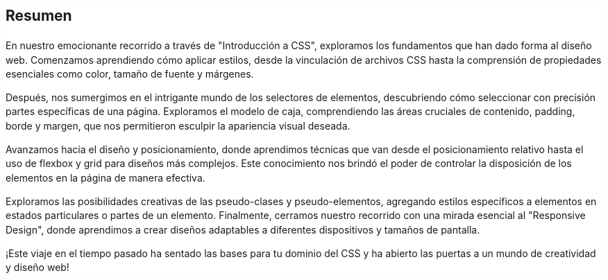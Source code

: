 ## Resumen

En nuestro emocionante recorrido a través de "Introducción a CSS", exploramos los fundamentos que han dado forma al diseño web. Comenzamos aprendiendo cómo aplicar estilos, desde la vinculación de archivos CSS hasta la comprensión de propiedades esenciales como color, tamaño de fuente y márgenes.

Después, nos sumergimos en el intrigante mundo de los selectores de elementos, descubriendo cómo seleccionar con precisión partes específicas de una página. Exploramos el modelo de caja, comprendiendo las áreas cruciales de contenido, padding, borde y margen, que nos permitieron esculpir la apariencia visual deseada.

Avanzamos hacia el diseño y posicionamiento, donde aprendimos técnicas que van desde el posicionamiento relativo hasta el uso de flexbox y grid para diseños más complejos. Este conocimiento nos brindó el poder de controlar la disposición de los elementos en la página de manera efectiva.

Exploramos las posibilidades creativas de las pseudo-clases y pseudo-elementos, agregando estilos específicos a elementos en estados particulares o partes de un elemento. Finalmente, cerramos nuestro recorrido con una mirada esencial al "Responsive Design", donde aprendimos a crear diseños adaptables a diferentes dispositivos y tamaños de pantalla.

¡Este viaje en el tiempo pasado ha sentado las bases para tu dominio del CSS y ha abierto las puertas a un mundo de creatividad y diseño web!
